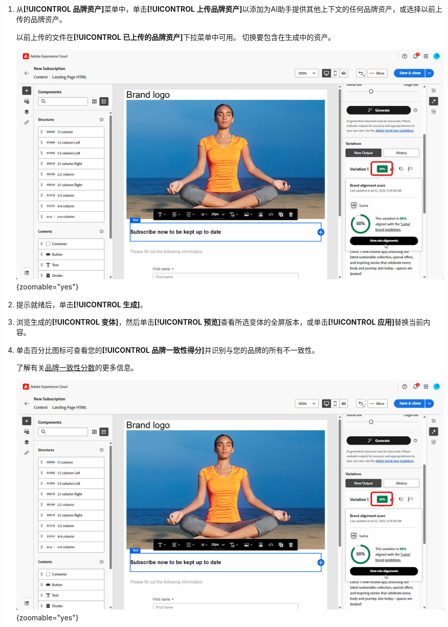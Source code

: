 1. 从&#x200B;**[!UICONTROL 品牌资产]**&#x200B;菜单中，单击&#x200B;**[!UICONTROL 上传品牌资产]**&#x200B;以添加为AI助手提供其他上下文的任何品牌资产，或选择以前上传的品牌资产。

   以前上传的文件在&#x200B;**[!UICONTROL 已上传的品牌资产]**&#x200B;下拉菜单中可用。 切换要包含在生成中的资产。

   ![显示品牌资产菜单的屏幕截图。](assets/lp-text-genai-4.png){zoomable="yes"}

1. 提示就绪后，单击&#x200B;**[!UICONTROL 生成]**。

1. 浏览生成的&#x200B;**[!UICONTROL 变体]**，然后单击&#x200B;**[!UICONTROL 预览]**&#x200B;查看所选变体的全屏版本，或单击&#x200B;**[!UICONTROL 应用]**&#x200B;替换当前内容。

1. 单击百分比图标可查看您的&#x200B;**[!UICONTROL 品牌一致性得分]**&#x200B;并识别与您的品牌的所有不一致性。

   了解有关[品牌一致性分数](../content/brands-score.md)的更多信息。

   ![显示品牌资产菜单的屏幕截图。](assets/lp-text-genai-4.png){zoomable="yes"}
